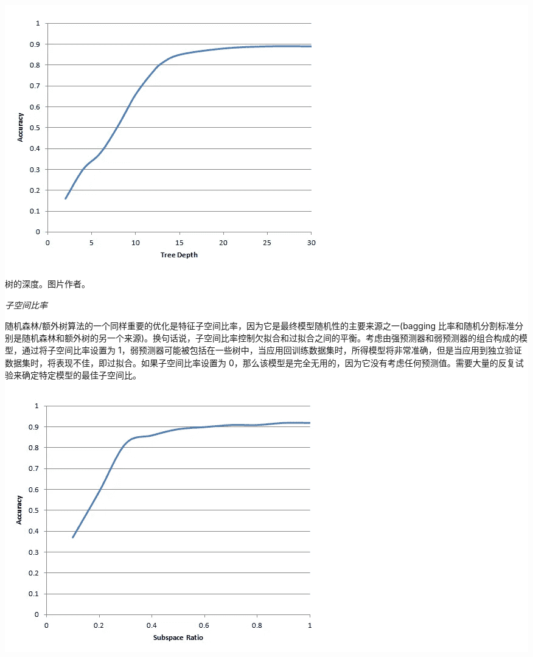 ![](img/ae630179a1ad1f1161b5629e0a592c5b.png)

树的深度。图片作者。

*子空间比率*

随机森林/额外树算法的一个同样重要的优化是特征子空间比率，因为它是最终模型随机性的主要来源之一(bagging 比率和随机分割标准分别是随机森林和额外树的另一个来源)。换句话说，子空间比率控制欠拟合和过拟合之间的平衡。考虑由强预测器和弱预测器的组合构成的模型，通过将子空间比率设置为 1，弱预测器可能被包括在一些树中，当应用回训练数据集时，所得模型将非常准确，但是当应用到独立验证数据集时，将表现不佳，即过拟合。如果子空间比率设置为 0，那么该模型是完全无用的，因为它没有考虑任何预测值。需要大量的反复试验来确定特定模型的最佳子空间比。

![](img/713a43c7db595c63f1fe9e8ada361bca.png)

